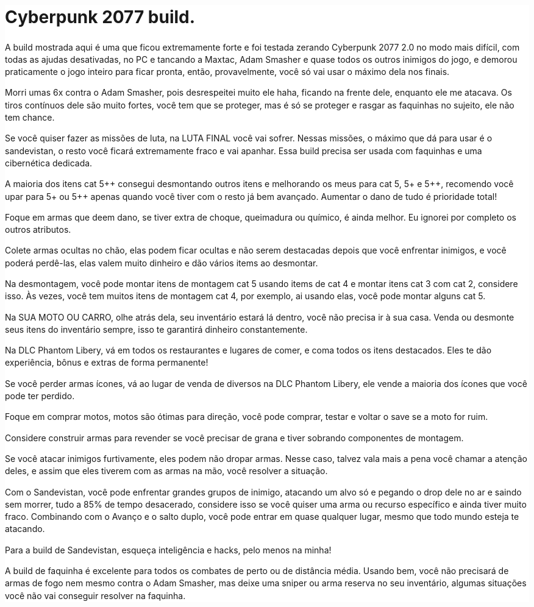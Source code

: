 # Cyberpunk 2077 build.

A build mostrada aqui é uma que ficou extremamente forte e foi testada zerando Cyberpunk 2077 2.0 no modo mais difícil, com todas as ajudas desativadas, no PC e tancando a Maxtac, Adam Smasher e quase todos os outros inimigos do jogo, e demorou praticamente o jogo inteiro para ficar pronta, então, provavelmente, você só vai usar o máximo dela nos finais. 

Morri umas 6x contra o Adam Smasher, pois desrespeitei muito ele haha, ficando na frente dele, enquanto ele me atacava. Os tiros contínuos dele são muito fortes, você tem que se proteger, mas é só se proteger e rasgar as faquinhas no sujeito, ele não tem chance.

Se você quiser fazer as missões de luta, na LUTA FINAL você vai sofrer. Nessas missões, o máximo que dá para usar é o sandevistan, o resto você ficará extremamente fraco e vai apanhar. Essa build precisa ser usada com faquinhas e uma cibernética dedicada.

A maioria dos itens cat 5++ consegui desmontando outros itens e melhorando os meus para cat 5, 5+ e 5++, recomendo você upar para 5+ ou 5++ apenas quando você tiver com o resto já bem avançado. Aumentar o dano de tudo é prioridade total!

Foque em armas que deem dano, se tiver extra de choque, queimadura ou químico, é ainda melhor. Eu ignorei por completo os outros atributos.

Colete armas ocultas no chão, elas podem ficar ocultas e não serem destacadas depois que você enfrentar inimigos, e você poderá perdê-las, elas valem muito dinheiro e dão vários items ao desmontar.

Na desmontagem, você pode montar itens de montagem cat 5 usando items de cat 4 e montar itens cat 3 com cat 2, considere isso. Às vezes, você tem muitos itens de montagem cat 4, por exemplo, ai usando elas, você pode montar alguns cat 5.

Na SUA MOTO OU CARRO, olhe atrás dela, seu inventário estará lá dentro, você não precisa ir à sua casa. Venda ou desmonte seus itens do inventário sempre, isso te garantirá dinheiro constantemente.

Na DLC Phantom Libery, vá em todos os restaurantes e lugares de comer, e coma todos os itens destacados. Eles te dão experiência, bônus e extras de forma permanente!

Se você perder armas ícones, vá ao lugar de venda de diversos na DLC Phantom Libery, ele vende a maioria dos ícones que você pode ter perdido.

Foque em comprar motos, motos são ótimas para direção, você pode comprar, testar e voltar o save se a moto for ruim.

Considere construir armas para revender se você precisar de grana e tiver sobrando componentes de montagem.

Se você atacar inimigos furtivamente, eles podem não dropar armas. Nesse caso, talvez vala mais a pena você chamar a atenção deles, e assim que eles tiverem com as armas na mão, você resolver a situação.

Com o Sandevistan, você pode enfrentar grandes grupos de inimigo, atacando um alvo só e pegando o drop dele no ar e saindo sem morrer, tudo a 85% de tempo desacerado, considere isso se você quiser uma arma ou recurso específico e ainda tiver muito fraco. Combinando com o Avanço e o salto duplo, você pode entrar em quase qualquer lugar, mesmo que todo mundo esteja te atacando.

Para a build de Sandevistan, esqueça inteligência e hacks, pelo menos na minha!

A build de faquinha é excelente para todos os combates de perto ou de distância média. Usando bem, você não precisará de armas de fogo nem mesmo contra o Adam Smasher, mas deixe uma sniper ou arma reserva no seu inventário, algumas situações você não vai conseguir resolver na faquinha.
